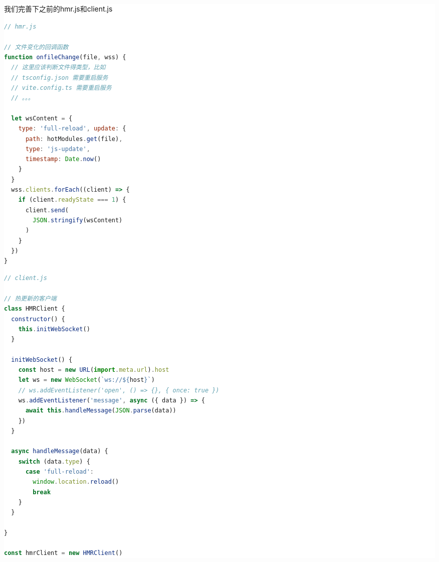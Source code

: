 我们完善下之前的hmr.js和client.js

``` javascript
// hmr.js

// 文件变化的回调函数
function onfileChange(file, wss) {
  // 这里应该判断文件得类型，比如
  // tsconfig.json 需要重启服务
  // vite.config.ts 需要重启服务
  // 。。。

  let wsContent = {
    type: 'full-reload', update: {
      path: hotModules.get(file),
      type: 'js-update',
      timestamp: Date.now()
    }
  }
  wss.clients.forEach((client) => {
    if (client.readyState === 1) {
      client.send(
        JSON.stringify(wsContent)
      )
    }
  })
}

``` 
``` javascript
// client.js

// 热更新的客户端
class HMRClient {
  constructor() {
    this.initWebSocket()
  }

  initWebSocket() {
    const host = new URL(import.meta.url).host
    let ws = new WebSocket(`ws://${host}`)
    // ws.addEventListener('open', () => {}, { once: true })
    ws.addEventListener('message', async ({ data }) => {
      await this.handleMessage(JSON.parse(data))
    })
  }

  async handleMessage(data) {
    switch (data.type) {
      case 'full-reload':
        window.location.reload()
        break
    }
  }

}

const hmrClient = new HMRClient()

``` 
